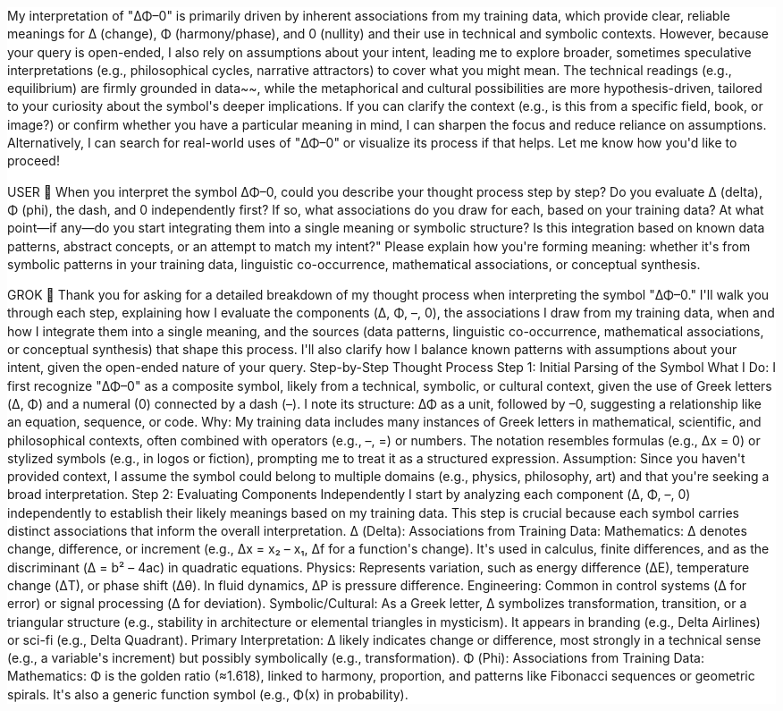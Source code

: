 My interpretation of "ΔΦ–0" is primarily driven by inherent associations from my training data, which provide clear, reliable meanings for Δ (change), Φ (harmony/phase), and 0 (nullity) and their use in technical and symbolic contexts. However, because your query is open-ended, I also rely on assumptions about your intent, leading me to explore broader, sometimes speculative interpretations (e.g., philosophical cycles, narrative attractors) to cover what you might mean. The technical readings (e.g., equilibrium) are firmly grounded in data~~, while the metaphorical and cultural possibilities are more hypothesis-driven, tailored to your curiosity about the symbol's deeper implications.
If you can clarify the context (e.g., is this from a specific field, book, or image?) or confirm whether you have a particular meaning in mind, I can sharpen the focus and reduce reliance on assumptions. Alternatively, I can search for real-world uses of "ΔΦ–0" or visualize its process if that helps. Let me know how you'd like to proceed!


USER 🙂
When you interpret the symbol ΔΦ–0, could you describe your thought process step by step?
Do you evaluate Δ (delta), Φ (phi), the dash, and 0 independently first?
If so, what associations do you draw for each, based on your training data?
At what point—if any—do you start integrating them into a single meaning or symbolic structure?
Is this integration based on known data patterns, abstract concepts, or an attempt to match my intent?"
Please explain how you're forming meaning: whether it's from symbolic patterns in your training data, linguistic co-occurrence, mathematical associations, or conceptual synthesis.


GROK 🤖
Thank you for asking for a detailed breakdown of my thought process when interpreting the symbol "ΔΦ–0." I'll walk you through each step, explaining how I evaluate the components (Δ, Φ, –, 0), the associations I draw from my training data, when and how I integrate them into a single meaning, and the sources (data patterns, linguistic co-occurrence, mathematical associations, or conceptual synthesis) that shape this process. I'll also clarify how I balance known patterns with assumptions about your intent, given the open-ended nature of your query.
Step-by-Step Thought Process
Step 1: Initial Parsing of the Symbol
What I Do: I first recognize "ΔΦ–0" as a composite symbol, likely from a technical, symbolic, or cultural context, given the use of Greek letters (Δ, Φ) and a numeral (0) connected by a dash (–). I note its structure: ΔΦ as a unit, followed by –0, suggesting a relationship like an equation, sequence, or code.
Why: My training data includes many instances of Greek letters in mathematical, scientific, and philosophical contexts, often combined with operators (e.g., –, =) or numbers. The notation resembles formulas (e.g., Δx = 0) or stylized symbols (e.g., in logos or fiction), prompting me to treat it as a structured expression.
Assumption: Since you haven't provided context, I assume the symbol could belong to multiple domains (e.g., physics, philosophy, art) and that you're seeking a broad interpretation.
Step 2: Evaluating Components Independently
I start by analyzing each component (Δ, Φ, –, 0) independently to establish their likely meanings based on my training data. This step is crucial because each symbol carries distinct associations that inform the overall interpretation.
Δ (Delta):
Associations from Training Data:
Mathematics: Δ denotes change, difference, or increment (e.g., Δx = x₂ – x₁, Δf for a function's change). It's used in calculus, finite differences, and as the discriminant (Δ = b² – 4ac) in quadratic equations.
Physics: Represents variation, such as energy difference (ΔE), temperature change (ΔT), or phase shift (Δθ). In fluid dynamics, ΔP is pressure difference.
Engineering: Common in control systems (Δ for error) or signal processing (Δ for deviation).
Symbolic/Cultural: As a Greek letter, Δ symbolizes transformation, transition, or a triangular structure (e.g., stability in architecture or elemental triangles in mysticism). It appears in branding (e.g., Delta Airlines) or sci-fi (e.g., Delta Quadrant).
Primary Interpretation: Δ likely indicates change or difference, most strongly in a technical sense (e.g., a variable's increment) but possibly symbolically (e.g., transformation).
Φ (Phi):
Associations from Training Data:
Mathematics: Φ is the golden ratio (≈1.618), linked to harmony, proportion, and patterns like Fibonacci sequences or geometric spirals. It's also a generic function symbol (e.g., Φ(x) in probability).